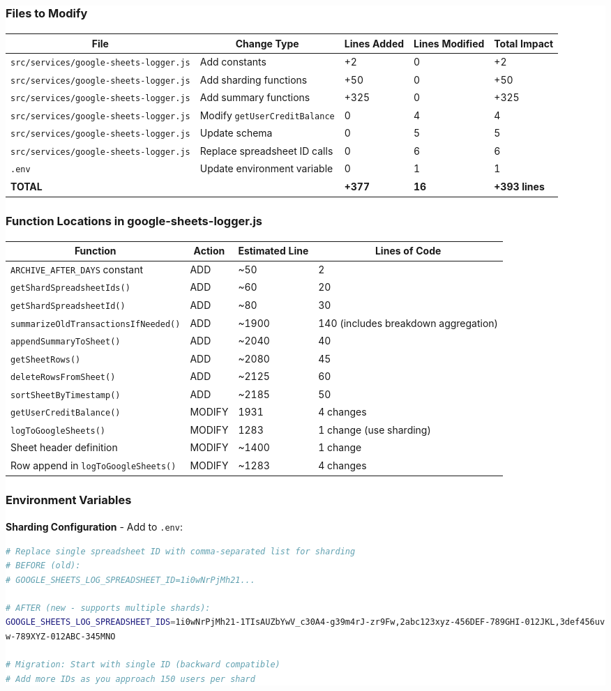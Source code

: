 ### Files to Modify

| File | Change Type | Lines Added | Lines Modified | Total Impact |
|------|-------------|-------------|----------------|--------------|
| `src/services/google-sheets-logger.js` | Add constants | +2 | 0 | +2 |
| `src/services/google-sheets-logger.js` | Add sharding functions | +50 | 0 | +50 |
| `src/services/google-sheets-logger.js` | Add summary functions | +325 | 0 | +325 |
| `src/services/google-sheets-logger.js` | Modify `getUserCreditBalance` | 0 | 4 | 4 |
| `src/services/google-sheets-logger.js` | Update schema | 0 | 5 | 5 |
| `src/services/google-sheets-logger.js` | Replace spreadsheet ID calls | 0 | 6 | 6 |
| `.env` | Update environment variable | 0 | 1 | 1 |
| **TOTAL** | | **+377** | **16** | **+393 lines** |

### Function Locations in google-sheets-logger.js

| Function | Action | Estimated Line | Lines of Code |
|----------|--------|----------------|---------------|
| `ARCHIVE_AFTER_DAYS` constant | ADD | ~50 | 2 |
| `getShardSpreadsheetIds()` | ADD | ~60 | 20 |
| `getShardSpreadsheetId()` | ADD | ~80 | 30 |
| `summarizeOldTransactionsIfNeeded()` | ADD | ~1900 | 140 (includes breakdown aggregation) |
| `appendSummaryToSheet()` | ADD | ~2040 | 40 |
| `getSheetRows()` | ADD | ~2080 | 45 |
| `deleteRowsFromSheet()` | ADD | ~2125 | 60 |
| `sortSheetByTimestamp()` | ADD | ~2185 | 50 |
| `getUserCreditBalance()` | MODIFY | 1931 | 4 changes |
| `logToGoogleSheets()` | MODIFY | 1283 | 1 change (use sharding) |
| Sheet header definition | MODIFY | ~1400 | 1 change |
| Row append in `logToGoogleSheets()` | MODIFY | ~1283 | 4 changes |

### Environment Variables

**Sharding Configuration** - Add to `.env`:
```bash
# Replace single spreadsheet ID with comma-separated list for sharding
# BEFORE (old):
# GOOGLE_SHEETS_LOG_SPREADSHEET_ID=1i0wNrPjMh21...

# AFTER (new - supports multiple shards):
GOOGLE_SHEETS_LOG_SPREADSHEET_IDS=1i0wNrPjMh21-1TIsAUZbYwV_c30A4-g39m4rJ-zr9Fw,2abc123xyz-456DEF-789GHI-012JKL,3def456uvw-789XYZ-012ABC-345MNO

# Migration: Start with single ID (backward compatible)
# Add more IDs as you approach 150 users per shard
```
